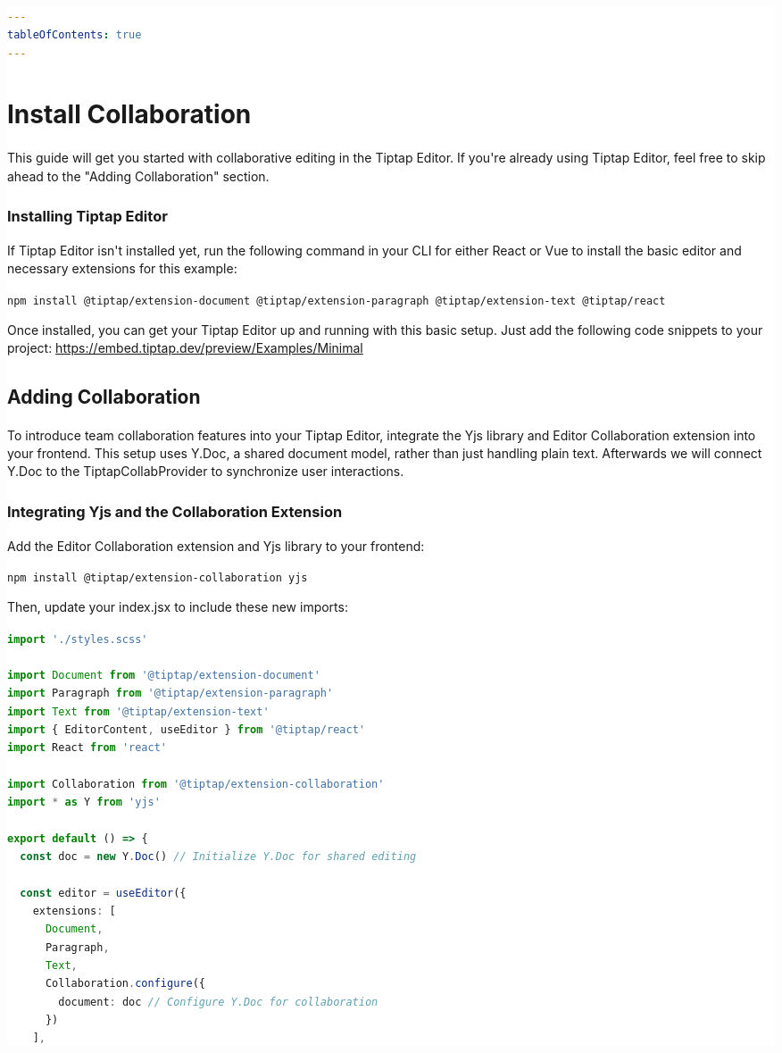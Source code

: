 ```yaml
---
tableOfContents: true
---
```



# Install Collaboration
This guide will get you started with collaborative editing in the Tiptap Editor. If you're already using Tiptap Editor, feel free to skip ahead to the "Adding Collaboration" section.

### Installing Tiptap Editor

If Tiptap Editor isn't installed yet, run the following command in your CLI for either React or Vue to install the basic editor and necessary extensions for this example:

```bash
npm install @tiptap/extension-document @tiptap/extension-paragraph @tiptap/extension-text @tiptap/react
```

Once installed, you can get your Tiptap Editor up and running with this basic setup. Just add the following code snippets to your project:
https://embed.tiptap.dev/preview/Examples/Minimal

## Adding Collaboration

To introduce team collaboration features into your Tiptap Editor, integrate the Yjs library and Editor Collaboration extension into your frontend. This setup uses Y.Doc, a shared document model, rather than just handling plain text.
Afterwards we will connect Y.Doc to the TiptapCollabProvider to synchronize user interactions.

### Integrating Yjs and the Collaboration Extension

Add the Editor Collaboration extension and Yjs library to your frontend:

```bash
npm install @tiptap/extension-collaboration yjs
```

Then, update your index.jsx to include these new imports:

```typescript
import './styles.scss'

import Document from '@tiptap/extension-document'
import Paragraph from '@tiptap/extension-paragraph'
import Text from '@tiptap/extension-text'
import { EditorContent, useEditor } from '@tiptap/react'
import React from 'react'

import Collaboration from '@tiptap/extension-collaboration'
import * as Y from 'yjs'

export default () => {
  const doc = new Y.Doc() // Initialize Y.Doc for shared editing

  const editor = useEditor({
    extensions: [
      Document,
      Paragraph,
      Text,
      Collaboration.configure({
        document: doc // Configure Y.Doc for collaboration
      })
    ],
```